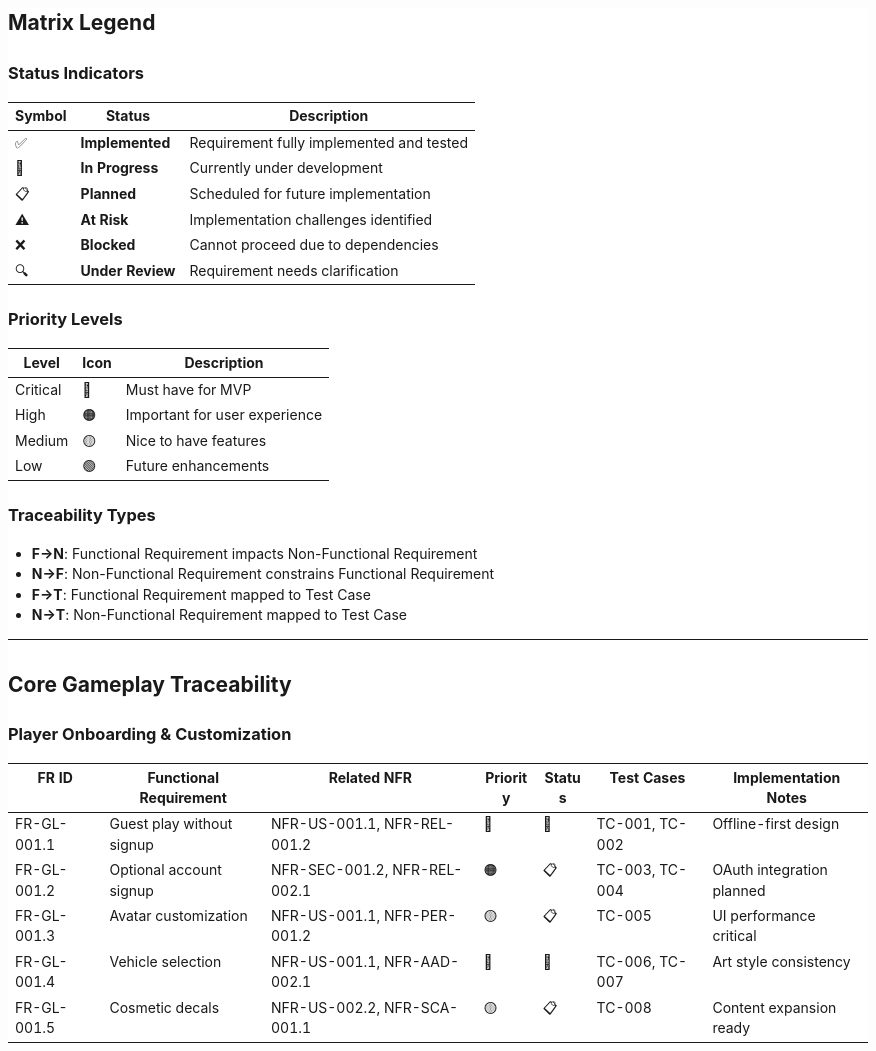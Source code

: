 
## Matrix Legend

### Status Indicators
| Symbol | Status | Description |
|--------|--------|-------------|
| ✅ | **Implemented** | Requirement fully implemented and tested |
| 🔄 | **In Progress** | Currently under development |
| 📋 | **Planned** | Scheduled for future implementation |
| ⚠️ | **At Risk** | Implementation challenges identified |
| ❌ | **Blocked** | Cannot proceed due to dependencies |
| 🔍 | **Under Review** | Requirement needs clarification |

### Priority Levels
| Level | Icon | Description |
|-------|------|-------------|
| Critical | 🔴 | Must have for MVP |
| High | 🟠 | Important for user experience |
| Medium | 🟡 | Nice to have features |
| Low | 🟢 | Future enhancements |

### Traceability Types
- **F→N**: Functional Requirement impacts Non-Functional Requirement
- **N→F**: Non-Functional Requirement constrains Functional Requirement
- **F→T**: Functional Requirement mapped to Test Case
- **N→T**: Non-Functional Requirement mapped to Test Case

---

## Core Gameplay Traceability

### Player Onboarding & Customization

| FR ID | Functional Requirement | Related NFR | Priority | Status | Test Cases | Implementation Notes |
|-------|------------------------|-------------|----------|--------|------------|----------------------|
| FR-GL-001.1 | Guest play without signup | NFR-US-001.1, NFR-REL-001.2 | 🔴 | 🔄 | TC-001, TC-002 | Offline-first design |
| FR-GL-001.2 | Optional account signup | NFR-SEC-001.2, NFR-REL-002.1 | 🟠 | 📋 | TC-003, TC-004 | OAuth integration planned |
| FR-GL-001.3 | Avatar customization | NFR-US-001.1, NFR-PER-001.2 | 🟡 | 📋 | TC-005 | UI performance critical |
| FR-GL-001.4 | Vehicle selection | NFR-US-001.1, NFR-AAD-002.1 | 🔴 | 🔄 | TC-006, TC-007 | Art style consistency |
| FR-GL-001.5 | Cosmetic decals | NFR-US-002.2, NFR-SCA-001.1 | 🟡 | 📋 | TC-008 | Content expansion ready |
